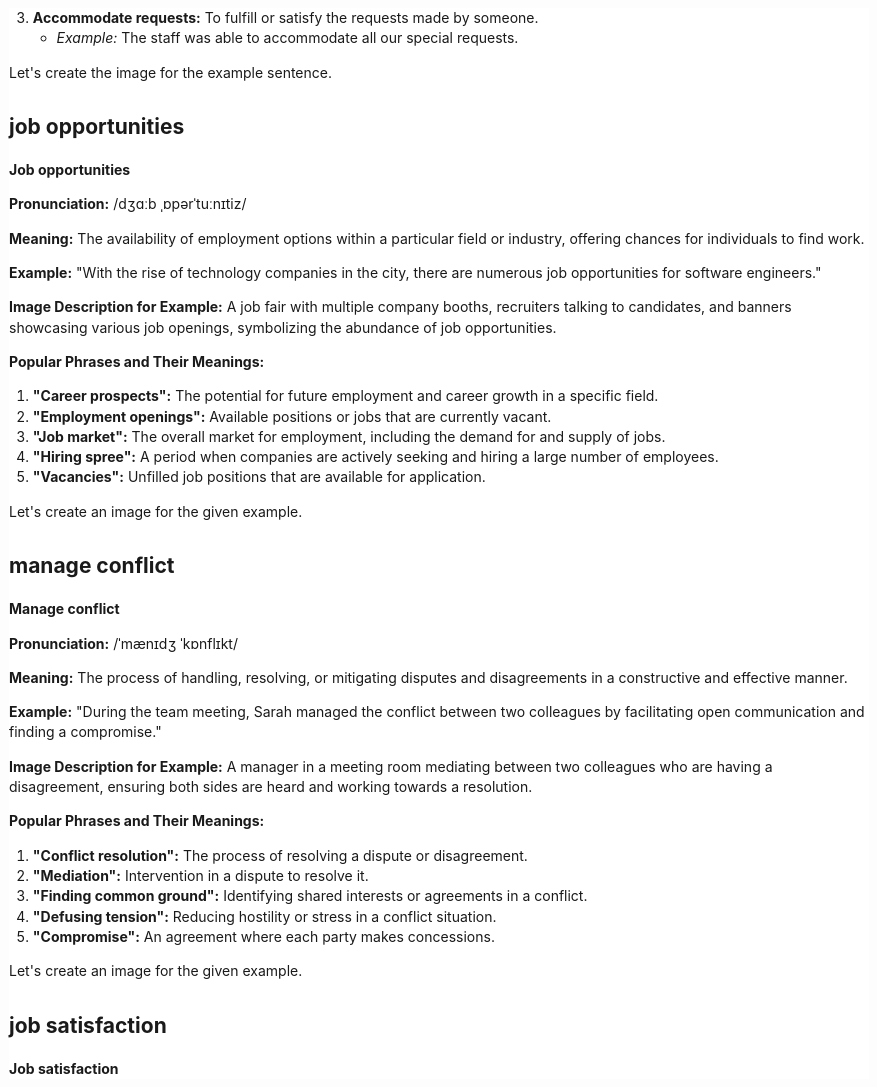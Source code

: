 3. **Accommodate requests:** To fulfill or satisfy the requests made by someone.
   - *Example:* The staff was able to accommodate all our special requests.

Let's create the image for the example sentence.
## job opportunities
**Job opportunities**

**Pronunciation:** /dʒɑːb ˌɒpərˈtuːnɪtiz/

**Meaning:** The availability of employment options within a particular field or industry, offering chances for individuals to find work.

**Example:** 
"With the rise of technology companies in the city, there are numerous job opportunities for software engineers."

**Image Description for Example:** 
A job fair with multiple company booths, recruiters talking to candidates, and banners showcasing various job openings, symbolizing the abundance of job opportunities.

**Popular Phrases and Their Meanings:**
1. **"Career prospects":** The potential for future employment and career growth in a specific field.
2. **"Employment openings":** Available positions or jobs that are currently vacant.
3. **"Job market":** The overall market for employment, including the demand for and supply of jobs.
4. **"Hiring spree":** A period when companies are actively seeking and hiring a large number of employees.
5. **"Vacancies":** Unfilled job positions that are available for application.

Let's create an image for the given example.
## manage conflict
**Manage conflict**

**Pronunciation:** /ˈmænɪdʒ ˈkɒnflɪkt/

**Meaning:** The process of handling, resolving, or mitigating disputes and disagreements in a constructive and effective manner.

**Example:** 
"During the team meeting, Sarah managed the conflict between two colleagues by facilitating open communication and finding a compromise."

**Image Description for Example:** 
A manager in a meeting room mediating between two colleagues who are having a disagreement, ensuring both sides are heard and working towards a resolution.

**Popular Phrases and Their Meanings:**
1. **"Conflict resolution":** The process of resolving a dispute or disagreement.
2. **"Mediation":** Intervention in a dispute to resolve it.
3. **"Finding common ground":** Identifying shared interests or agreements in a conflict.
4. **"Defusing tension":** Reducing hostility or stress in a conflict situation.
5. **"Compromise":** An agreement where each party makes concessions.

Let's create an image for the given example.
## job satisfaction
**Job satisfaction**
